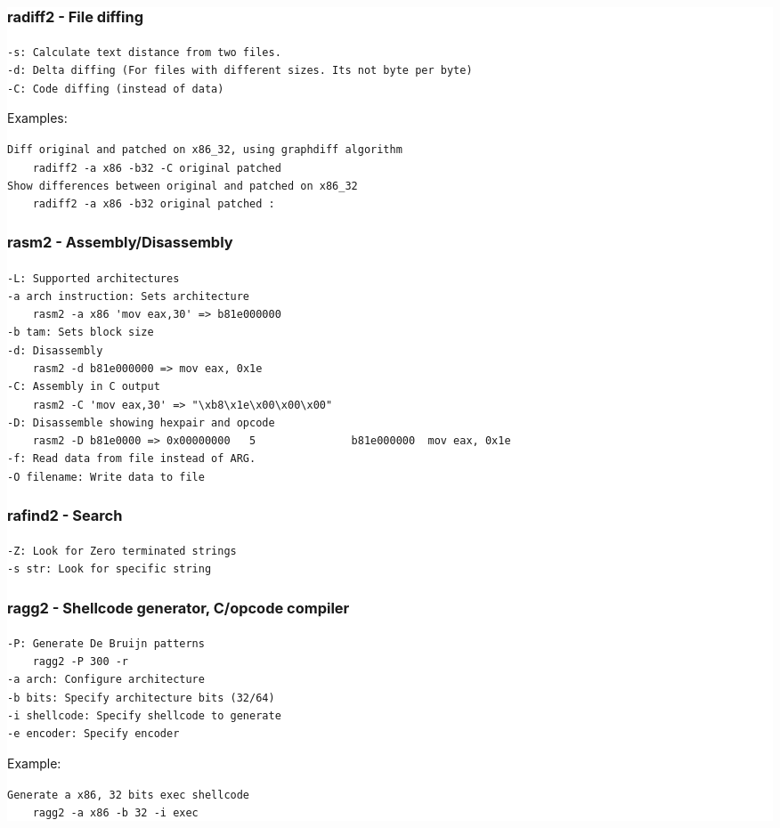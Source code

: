 ### radiff2 - File diffing

```text
-s: Calculate text distance from two files.
-d: Delta diffing (For files with different sizes. Its not byte per byte)
-C: Code diffing (instead of data)
```

Examples:

```text
Diff original and patched on x86_32, using graphdiff algorithm
	radiff2 -a x86 -b32 -C original patched
Show differences between original and patched on x86_32
	radiff2 -a x86 -b32 original patched :
```

### rasm2 - Assembly/Disassembly

```text
-L: Supported architectures
-a arch instruction: Sets architecture
	rasm2 -a x86 'mov eax,30' => b81e000000
-b tam: Sets block size
-d: Disassembly
	rasm2 -d b81e000000 => mov eax, 0x1e
-C: Assembly in C output
	rasm2 -C 'mov eax,30' => "\xb8\x1e\x00\x00\x00"
-D:	Disassemble showing hexpair and opcode
	rasm2 -D b81e0000 => 0x00000000   5               b81e000000  mov eax, 0x1e
-f: Read data from file instead of ARG.
-O filename: Write data to file
```

### rafind2 - Search

```text
-Z: Look for Zero terminated strings
-s str: Look for specific string
```

### ragg2 - Shellcode generator, C/opcode compiler

```text
-P: Generate De Bruijn patterns
	ragg2 -P 300 -r
-a arch: Configure architecture
-b bits: Specify architecture bits (32/64)
-i shellcode: Specify shellcode to generate
-e encoder: Specify encoder
```

Example:

```text
Generate a x86, 32 bits exec shellcode
	ragg2 -a x86 -b 32 -i exec
```
